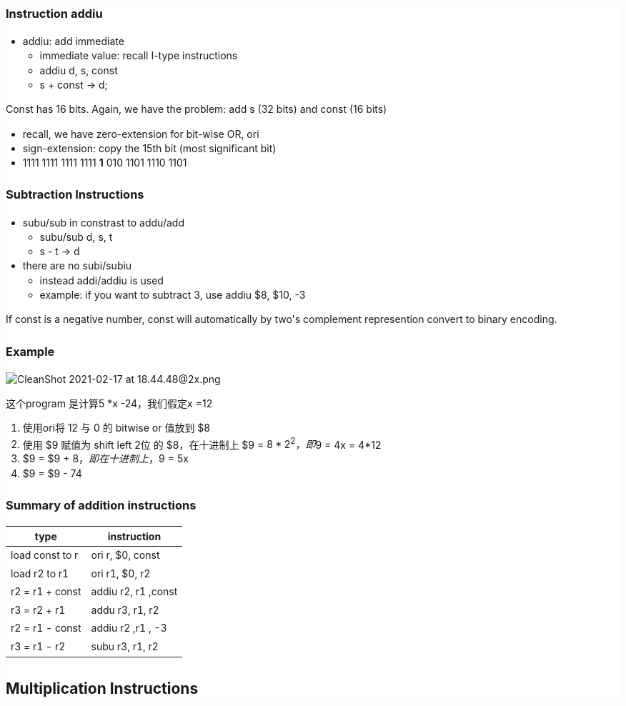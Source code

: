 ### Instruction addiu

- addiu: add immediate
  - immediate value: recall I-type instructions
  - addiu d, s, const
  - s + const -> d; 

Const has 16 bits. Again, we have the problem: add s (32 bits) and const (16 bits)

- recall, we have zero-extension for bit-wise OR, ori
- sign-extension: copy the 15th bit (most significant bit)
- 1111 1111 1111 1111   **1** 010 1101 1110 1101

### Subtraction Instructions

- subu/sub   in constrast to  addu/add
  - subu/sub d, s, t
  - s - t -> d
- there are no subi/subiu
  - instead addi/addiu is used
  - example: if you want to subtract 3, use addiu $8, $10, -3

If const is a negative number, const will automatically by two's complement represention convert  to binary encoding.

### Example

<img src="https://hongshupic.oss-cn-zhangjiakou.aliyuncs.com/2021/02/17/7b61d349217df.png" alt="CleanShot 2021-02-17 at 18.44.48@2x.png" title="CleanShot 2021-02-17 at 18.44.48@2x.png" />

这个program 是计算5 *x -24，我们假定x =12

1. 使用ori将 12 与 0 的 bitwise or 值放到 $8
2. 使用 $9 赋值为 shift left 2位 的 $8，在十进制上 $9  =  $8 * 2^2，即$9 = 4x = 4*12
3. $9 = $9 + $8，即在十进制上，$9 = 5x
4. $9 = $9 - 74

### Summary of addition instructions

| type | instruction |
| ---- | ----------- |
| load const to r | ori r, $0, const |
| load r2 to r1 | ori r1, $0, r2 |
| r2 = r1 + const | addiu r2, r1 ,const |
| r3 = r2 + r1    | addu r3, r1, r2     |
| r2 = r1 - const | addiu r2 ,r1 , -3   |
| r3 = r1 -  r2   | subu r3, r1, r2     |

## Multiplication Instructions
